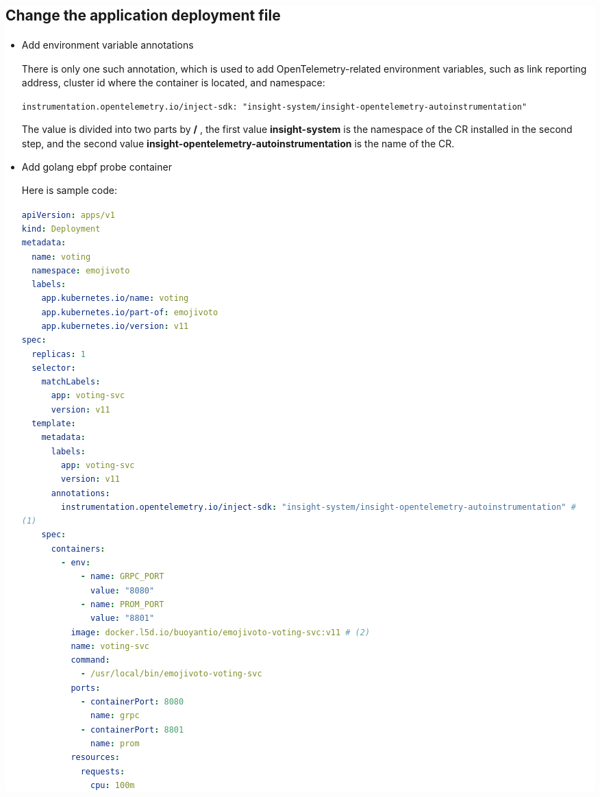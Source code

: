 ```bash
```

## Change the application deployment file

- Add environment variable annotations

    There is only one such annotation, which is used to add OpenTelemetry-related environment variables, such as link reporting address, cluster id where the container is located, and namespace:

    ```console
    instrumentation.opentelemetry.io/inject-sdk: "insight-system/insight-opentelemetry-autoinstrumentation"
    ```

    The value is divided into two parts by __/__ , the first value __insight-system__ is the namespace of the CR installed in the second step, and the second value __insight-opentelemetry-autoinstrumentation__ is the name of the CR.

- Add golang ebpf probe container

    Here is sample code:

    ```yaml
    apiVersion: apps/v1
    kind: Deployment
    metadata:
      name: voting
      namespace: emojivoto
      labels:
        app.kubernetes.io/name: voting
        app.kubernetes.io/part-of: emojivoto
        app.kubernetes.io/version: v11
    spec:
      replicas: 1
      selector:
        matchLabels:
          app: voting-svc
          version: v11
      template:
        metadata:
          labels:
            app: voting-svc
            version: v11
          annotations:
            instrumentation.opentelemetry.io/inject-sdk: "insight-system/insight-opentelemetry-autoinstrumentation" # (1)
        spec:
          containers:
            - env:
                - name: GRPC_PORT
                  value: "8080"
                - name: PROM_PORT
                  value: "8801"
              image: docker.l5d.io/buoyantio/emojivoto-voting-svc:v11 # (2)
              name: voting-svc
              command:
                - /usr/local/bin/emojivoto-voting-svc
              ports:
                - containerPort: 8080
                  name: grpc
                - containerPort: 8801
                  name: prom
              resources:
                requests:
                  cpu: 100m